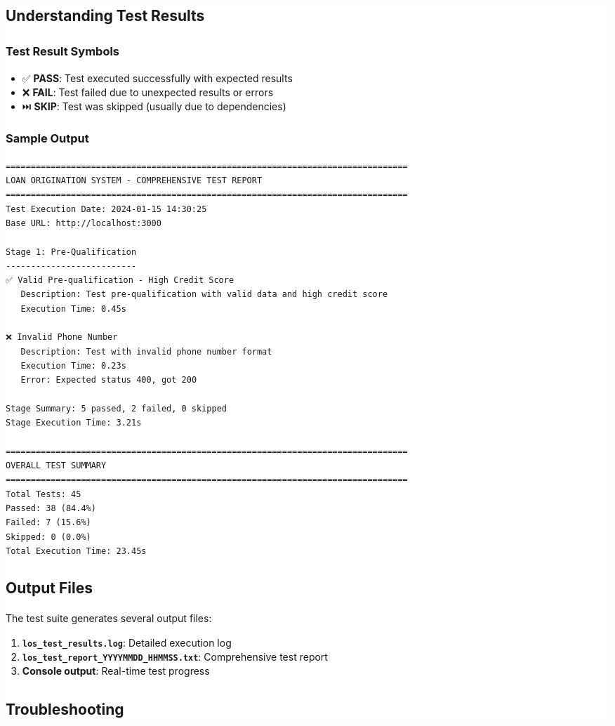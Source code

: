 ## Understanding Test Results

### Test Result Symbols
- ✅ **PASS**: Test executed successfully with expected results
- ❌ **FAIL**: Test failed due to unexpected results or errors
- ⏭️ **SKIP**: Test was skipped (usually due to dependencies)

### Sample Output

```
================================================================================
LOAN ORIGINATION SYSTEM - COMPREHENSIVE TEST REPORT
================================================================================
Test Execution Date: 2024-01-15 14:30:25
Base URL: http://localhost:3000

Stage 1: Pre-Qualification
--------------------------
✅ Valid Pre-qualification - High Credit Score
   Description: Test pre-qualification with valid data and high credit score
   Execution Time: 0.45s

❌ Invalid Phone Number
   Description: Test with invalid phone number format
   Execution Time: 0.23s
   Error: Expected status 400, got 200

Stage Summary: 5 passed, 2 failed, 0 skipped
Stage Execution Time: 3.21s

================================================================================
OVERALL TEST SUMMARY
================================================================================
Total Tests: 45
Passed: 38 (84.4%)
Failed: 7 (15.6%)
Skipped: 0 (0.0%)
Total Execution Time: 23.45s
```

## Output Files

The test suite generates several output files:

1. **`los_test_results.log`**: Detailed execution log
2. **`los_test_report_YYYYMMDD_HHMMSS.txt`**: Comprehensive test report
3. **Console output**: Real-time test progress

## Troubleshooting
